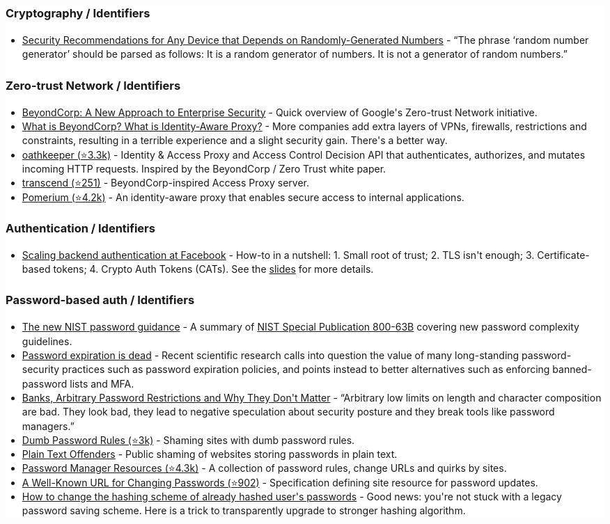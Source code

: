 ### Cryptography / Identifiers

*   [Security Recommendations for Any Device that Depends on Randomly-Generated Numbers](https://www.av8n.com/computer/htm/secure-random.htm) - “The phrase ‘random number generator’ should be parsed as follows: It is a random generator of numbers. It is not a generator of random numbers.”

### Zero-trust Network / Identifiers

*   [BeyondCorp: A New Approach to Enterprise Security](https://www.usenix.org/system/files/login/articles/login_dec14_02_ward.pdf) - Quick overview of Google's Zero-trust Network initiative.
*   [What is BeyondCorp? What is Identity-Aware Proxy?](https://medium.com/google-cloud/what-is-beyondcorp-what-is-identity-aware-proxy-de525d9b3f90) - More companies add extra layers of VPNs, firewalls, restrictions and constraints, resulting in a terrible experience and a slight security gain. There's a better way.
*   [oathkeeper (⭐3.3k)](https://github.com/ory/oathkeeper) - Identity & Access Proxy and Access Control Decision API that authenticates, authorizes, and mutates incoming HTTP requests. Inspired by the BeyondCorp / Zero Trust white paper.
*   [transcend (⭐251)](https://github.com/cogolabs/transcend) - BeyondCorp-inspired Access Proxy server.
*   [Pomerium (⭐4.2k)](https://github.com/pomerium/pomerium) - An identity-aware proxy that enables secure access to internal applications.

### Authentication / Identifiers

*   [Scaling backend authentication at Facebook](https://www.youtube.com/watch?v=kY-Bkv3qxMc) - How-to in a nutshell: 1. Small root of trust; 2. TLS isn't enough; 3. Certificate-based tokens; 4. Crypto Auth Tokens (CATs). See the [slides](https://rwc.iacr.org/2018/Slides/Lewi.pdf) for more details.

### Password-based auth / Identifiers

*   [The new NIST password guidance](https://pciguru.wordpress.com/2019/03/11/the-new-nist-password-guidance/) - A summary of [NIST Special Publication 800-63B](https://pages.nist.gov/800-63-3/sp800-63b.html) covering new password complexity guidelines.
*   [Password expiration is dead](https://techcrunch.com/2019/06/02/password-expiration-is-dead-long-live-your-passwords/) - Recent scientific research calls into question the value of many long-standing password-security practices such as password expiration policies, and points instead to better alternatives such as enforcing banned-password lists and MFA.
*   [Banks, Arbitrary Password Restrictions and Why They Don't Matter](https://www.troyhunt.com/banks-arbitrary-password-restrictions-and-why-they-dont-matter/) - “Arbitrary low limits on length and character composition are bad. They look bad, they lead to negative speculation about security posture and they break tools like password managers.”
*   [Dumb Password Rules (⭐3k)](https://github.com/dumb-password-rules/dumb-password-rules) - Shaming sites with dumb password rules.
*   [Plain Text Offenders](https://plaintextoffenders.com/about/) - Public shaming of websites storing passwords in plain text.
*   [Password Manager Resources (⭐4.3k)](https://github.com/apple/password-manager-resources) - A collection of password rules, change URLs and quirks by sites.
*   [A Well-Known URL for Changing Passwords (⭐902)](https://github.com/WICG/change-password-url) - Specification defining site resource for password updates.
*   [How to change the hashing scheme of already hashed user's passwords](https://news.ycombinator.com/item?id=20109360) - Good news: you're not stuck with a legacy password saving scheme. Here is a trick to transparently upgrade to stronger hashing algorithm.

